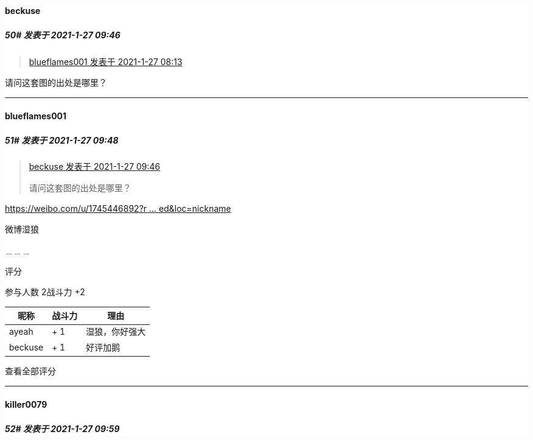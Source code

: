 ####  beckuse  
##### 50#       发表于 2021-1-27 09:46



<blockquote><a href="httphttps://bbs.saraba1st.com/2b/forum.php?mod=redirect&amp;goto=findpost&amp;pid=50156080&amp;ptid=1984860" target="_blank">blueflames001 发表于 2021-1-27 08:13</a></blockquote>
请问这套图的出处是哪里？







*****

####  blueflames001  
##### 51#       发表于 2021-1-27 09:48



<blockquote><a href="httphttps://bbs.saraba1st.com/2b/forum.php?mod=redirect&amp;goto=findpost&amp;pid=50156746&amp;ptid=1984860" target="_blank">beckuse 发表于 2021-1-27 09:46</a>

请问这套图的出处是哪里？</blockquote>
[https://weibo.com/u/1745446892?r ... ed&amp;loc=nickname](https://weibo.com/u/1745446892?refer_flag=0000015010_&amp;from=feed&amp;loc=nickname)


微博湿狼



﹍﹍﹍

评分





 参与人数 2战斗力 +2

|昵称|战斗力|理由|
|----|---|---|
| ayeah| + 1|湿狼，你好强大|
| beckuse| + 1|好评加鹅|



查看全部评分






*****

####  killer0079  
##### 52#       发表于 2021-1-27 09:59


